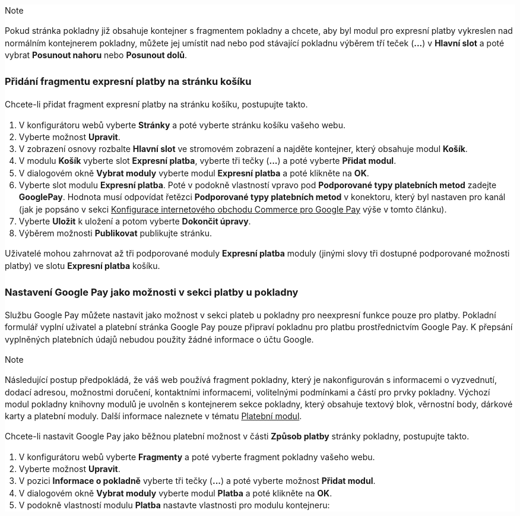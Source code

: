 > [!NOTE]
> Pokud stránka pokladny již obsahuje kontejner s fragmentem pokladny a chcete, aby byl modul pro expresní platby vykreslen nad normálním kontejnerem pokladny, můžete jej umístit nad nebo pod stávající pokladnu výběrem tří teček (**...**) v **Hlavní slot** a poté vybrat **Posunout nahoru** nebo **Posunout dolů**.

### <a name="add-the-payment-express-fragment-to-the-cart-page"></a>Přidání fragmentu expresní platby na stránku košíku

Chcete-li přidat fragment expresní platby na stránku košíku, postupujte takto.

1. V konfigurátoru webů vyberte **Stránky** a poté vyberte stránku košíku vašeho webu.
2. Vyberte možnost **Upravit**.
3. V zobrazení osnovy rozbalte **Hlavní slot** ve stromovém zobrazení a najděte kontejner, který obsahuje modul **Košík**.
4. V modulu **Košík** vyberte slot **Expresní platba**, vyberte tři tečky (**...**) a poté vyberte **Přidat modul**.
5. V dialogovém okně **Vybrat moduly** vyberte modul **Expresní platba** a poté klikněte na **OK**.
6. Vyberte slot modulu **Expresní platba**. Poté v podokně vlastností vpravo pod **Podporované typy platebních metod** zadejte **GooglePay**. Hodnota musí odpovídat řetězci **Podporované typy platebních metod** v konektoru, který byl nastaven pro kanál (jak je popsáno v sekci [Konfigurace internetového obchodu Commerce pro Google Pay](#configure-a-commerce-online-store-for-google-pay) výše v tomto článku).
1. Vyberte **Uložit** k uložení a potom vyberte **Dokončit úpravy**.
1. Výběrem možnosti **Publikovat** publikujte stránku.

Uživatelé mohou zahrnovat až tři podporované moduly **Expresní platba** moduly (jinými slovy tři dostupné podporované možnosti platby) ve slotu **Expresní platba** košíku.

### <a name="set-up-google-pay-as-an-option-in-the-checkout-payment-section"></a>Nastavení Google Pay jako možnosti v sekci platby u pokladny

Službu Google Pay můžete nastavit jako možnost v sekci plateb u pokladny pro neexpresní funkce pouze pro platby. Pokladní formulář vyplní uživatel a platební stránka Google Pay pouze připraví pokladnu pro platbu prostřednictvím Google Pay. K přepsání vyplněných platebních údajů nebudou použity žádné informace o účtu Google.

> [!NOTE]
> Následující postup předpokládá, že váš web používá fragment pokladny, který je nakonfigurován s informacemi o vyzvednutí, dodací adresou, možnostmi doručení, kontaktními informacemi, volitelnými podmínkami a částí pro prvky pokladny. Výchozí modul pokladny knihovny modulů je uvolněn s kontejnerem sekce pokladny, který obsahuje textový blok, věrnostní body, dárkové karty a platební moduly. Další informace naleznete v tématu [Platební modul](../payment-module.md).

Chcete-li nastavit Google Pay jako běžnou platební možnost v části **Způsob platby** stránky pokladny, postupujte takto.

1. V konfigurátoru webů vyberte **Fragmenty** a poté vyberte fragment pokladny vašeho webu.
1. Vyberte možnost **Upravit**.
1. V pozici **Informace o pokladně** vyberte tři tečky (**...**) a poté vyberte možnost **Přidat modul**.
1. V dialogovém okně **Vybrat moduly** vyberte modul **Platba** a poté klikněte na **OK**.
1. V podokně vlastností modulu **Platba** nastavte vlastnosti pro modulu kontejneru:
